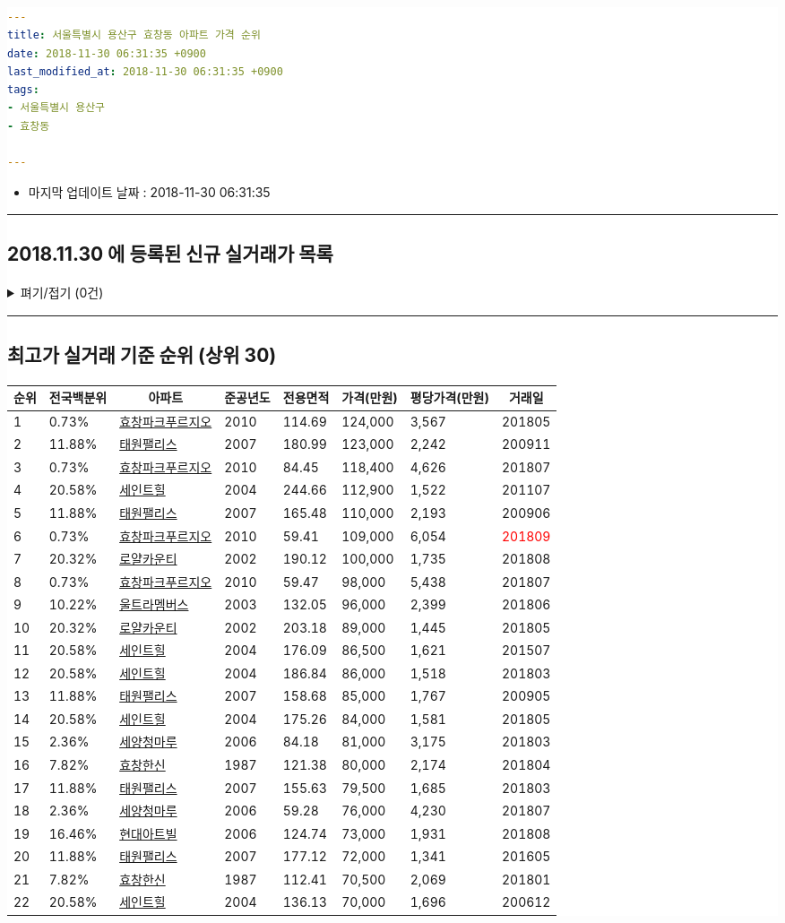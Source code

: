 ```yaml
---
title: 서울특별시 용산구 효창동 아파트 가격 순위
date: 2018-11-30 06:31:35 +0900
last_modified_at: 2018-11-30 06:31:35 +0900
tags:
- 서울특별시 용산구
- 효창동

---
```


* 마지막 업데이트 날짜 : 2018-11-30 06:31:35

---

## 2018.11.30 에 등록된 신규 실거래가 목록

<details><summary>펴기/접기 (0건)</summary></details>

---

## 최고가 실거래 기준 순위 (상위 30)


|순위|전국백분위|아파트|준공년도|전용면적|가격(만원)|평당가격(만원)|거래일|
|---|---|---|---|---|---|---|---|
|1|0.73%|[효창파크푸르지오](https://search.naver.com/search.naver?query=%EC%84%9C%EC%9A%B8%ED%8A%B9%EB%B3%84%EC%8B%9C+%EC%9A%A9%EC%82%B0%EA%B5%AC+%ED%9A%A8%EC%B0%BD%EB%8F%99+%ED%9A%A8%EC%B0%BD%ED%8C%8C%ED%81%AC%ED%91%B8%EB%A5%B4%EC%A7%80%EC%98%A4)|2010|114.69|124,000|3,567|201805|
|2|11.88%|[태원팰리스](https://search.naver.com/search.naver?query=%EC%84%9C%EC%9A%B8%ED%8A%B9%EB%B3%84%EC%8B%9C+%EC%9A%A9%EC%82%B0%EA%B5%AC+%ED%9A%A8%EC%B0%BD%EB%8F%99+%ED%83%9C%EC%9B%90%ED%8C%B0%EB%A6%AC%EC%8A%A4)|2007|180.99|123,000|2,242|200911|
|3|0.73%|[효창파크푸르지오](https://search.naver.com/search.naver?query=%EC%84%9C%EC%9A%B8%ED%8A%B9%EB%B3%84%EC%8B%9C+%EC%9A%A9%EC%82%B0%EA%B5%AC+%ED%9A%A8%EC%B0%BD%EB%8F%99+%ED%9A%A8%EC%B0%BD%ED%8C%8C%ED%81%AC%ED%91%B8%EB%A5%B4%EC%A7%80%EC%98%A4)|2010|84.45|118,400|4,626|201807|
|4|20.58%|[세인트힐](https://search.naver.com/search.naver?query=%EC%84%9C%EC%9A%B8%ED%8A%B9%EB%B3%84%EC%8B%9C+%EC%9A%A9%EC%82%B0%EA%B5%AC+%ED%9A%A8%EC%B0%BD%EB%8F%99+%EC%84%B8%EC%9D%B8%ED%8A%B8%ED%9E%90)|2004|244.66|112,900|1,522|201107|
|5|11.88%|[태원팰리스](https://search.naver.com/search.naver?query=%EC%84%9C%EC%9A%B8%ED%8A%B9%EB%B3%84%EC%8B%9C+%EC%9A%A9%EC%82%B0%EA%B5%AC+%ED%9A%A8%EC%B0%BD%EB%8F%99+%ED%83%9C%EC%9B%90%ED%8C%B0%EB%A6%AC%EC%8A%A4)|2007|165.48|110,000|2,193|200906|
|6|0.73%|[효창파크푸르지오](https://search.naver.com/search.naver?query=%EC%84%9C%EC%9A%B8%ED%8A%B9%EB%B3%84%EC%8B%9C+%EC%9A%A9%EC%82%B0%EA%B5%AC+%ED%9A%A8%EC%B0%BD%EB%8F%99+%ED%9A%A8%EC%B0%BD%ED%8C%8C%ED%81%AC%ED%91%B8%EB%A5%B4%EC%A7%80%EC%98%A4)|2010|59.41|109,000|6,054|<span style="color:red">201809</span>|
|7|20.32%|[로얄카운티](https://search.naver.com/search.naver?query=%EC%84%9C%EC%9A%B8%ED%8A%B9%EB%B3%84%EC%8B%9C+%EC%9A%A9%EC%82%B0%EA%B5%AC+%ED%9A%A8%EC%B0%BD%EB%8F%99+%EB%A1%9C%EC%96%84%EC%B9%B4%EC%9A%B4%ED%8B%B0)|2002|190.12|100,000|1,735|201808|
|8|0.73%|[효창파크푸르지오](https://search.naver.com/search.naver?query=%EC%84%9C%EC%9A%B8%ED%8A%B9%EB%B3%84%EC%8B%9C+%EC%9A%A9%EC%82%B0%EA%B5%AC+%ED%9A%A8%EC%B0%BD%EB%8F%99+%ED%9A%A8%EC%B0%BD%ED%8C%8C%ED%81%AC%ED%91%B8%EB%A5%B4%EC%A7%80%EC%98%A4)|2010|59.47|98,000|5,438|201807|
|9|10.22%|[울트라멤버스](https://search.naver.com/search.naver?query=%EC%84%9C%EC%9A%B8%ED%8A%B9%EB%B3%84%EC%8B%9C+%EC%9A%A9%EC%82%B0%EA%B5%AC+%ED%9A%A8%EC%B0%BD%EB%8F%99+%EC%9A%B8%ED%8A%B8%EB%9D%BC%EB%A9%A4%EB%B2%84%EC%8A%A4)|2003|132.05|96,000|2,399|201806|
|10|20.32%|[로얄카운티](https://search.naver.com/search.naver?query=%EC%84%9C%EC%9A%B8%ED%8A%B9%EB%B3%84%EC%8B%9C+%EC%9A%A9%EC%82%B0%EA%B5%AC+%ED%9A%A8%EC%B0%BD%EB%8F%99+%EB%A1%9C%EC%96%84%EC%B9%B4%EC%9A%B4%ED%8B%B0)|2002|203.18|89,000|1,445|201805|
|11|20.58%|[세인트힐](https://search.naver.com/search.naver?query=%EC%84%9C%EC%9A%B8%ED%8A%B9%EB%B3%84%EC%8B%9C+%EC%9A%A9%EC%82%B0%EA%B5%AC+%ED%9A%A8%EC%B0%BD%EB%8F%99+%EC%84%B8%EC%9D%B8%ED%8A%B8%ED%9E%90)|2004|176.09|86,500|1,621|201507|
|12|20.58%|[세인트힐](https://search.naver.com/search.naver?query=%EC%84%9C%EC%9A%B8%ED%8A%B9%EB%B3%84%EC%8B%9C+%EC%9A%A9%EC%82%B0%EA%B5%AC+%ED%9A%A8%EC%B0%BD%EB%8F%99+%EC%84%B8%EC%9D%B8%ED%8A%B8%ED%9E%90)|2004|186.84|86,000|1,518|201803|
|13|11.88%|[태원팰리스](https://search.naver.com/search.naver?query=%EC%84%9C%EC%9A%B8%ED%8A%B9%EB%B3%84%EC%8B%9C+%EC%9A%A9%EC%82%B0%EA%B5%AC+%ED%9A%A8%EC%B0%BD%EB%8F%99+%ED%83%9C%EC%9B%90%ED%8C%B0%EB%A6%AC%EC%8A%A4)|2007|158.68|85,000|1,767|200905|
|14|20.58%|[세인트힐](https://search.naver.com/search.naver?query=%EC%84%9C%EC%9A%B8%ED%8A%B9%EB%B3%84%EC%8B%9C+%EC%9A%A9%EC%82%B0%EA%B5%AC+%ED%9A%A8%EC%B0%BD%EB%8F%99+%EC%84%B8%EC%9D%B8%ED%8A%B8%ED%9E%90)|2004|175.26|84,000|1,581|201805|
|15|2.36%|[세양청마루](https://search.naver.com/search.naver?query=%EC%84%9C%EC%9A%B8%ED%8A%B9%EB%B3%84%EC%8B%9C+%EC%9A%A9%EC%82%B0%EA%B5%AC+%ED%9A%A8%EC%B0%BD%EB%8F%99+%EC%84%B8%EC%96%91%EC%B2%AD%EB%A7%88%EB%A3%A8)|2006|84.18|81,000|3,175|201803|
|16|7.82%|[효창한신](https://search.naver.com/search.naver?query=%EC%84%9C%EC%9A%B8%ED%8A%B9%EB%B3%84%EC%8B%9C+%EC%9A%A9%EC%82%B0%EA%B5%AC+%ED%9A%A8%EC%B0%BD%EB%8F%99+%ED%9A%A8%EC%B0%BD%ED%95%9C%EC%8B%A0)|1987|121.38|80,000|2,174|201804|
|17|11.88%|[태원팰리스](https://search.naver.com/search.naver?query=%EC%84%9C%EC%9A%B8%ED%8A%B9%EB%B3%84%EC%8B%9C+%EC%9A%A9%EC%82%B0%EA%B5%AC+%ED%9A%A8%EC%B0%BD%EB%8F%99+%ED%83%9C%EC%9B%90%ED%8C%B0%EB%A6%AC%EC%8A%A4)|2007|155.63|79,500|1,685|201803|
|18|2.36%|[세양청마루](https://search.naver.com/search.naver?query=%EC%84%9C%EC%9A%B8%ED%8A%B9%EB%B3%84%EC%8B%9C+%EC%9A%A9%EC%82%B0%EA%B5%AC+%ED%9A%A8%EC%B0%BD%EB%8F%99+%EC%84%B8%EC%96%91%EC%B2%AD%EB%A7%88%EB%A3%A8)|2006|59.28|76,000|4,230|201807|
|19|16.46%|[현대아트빌](https://search.naver.com/search.naver?query=%EC%84%9C%EC%9A%B8%ED%8A%B9%EB%B3%84%EC%8B%9C+%EC%9A%A9%EC%82%B0%EA%B5%AC+%ED%9A%A8%EC%B0%BD%EB%8F%99+%ED%98%84%EB%8C%80%EC%95%84%ED%8A%B8%EB%B9%8C)|2006|124.74|73,000|1,931|201808|
|20|11.88%|[태원팰리스](https://search.naver.com/search.naver?query=%EC%84%9C%EC%9A%B8%ED%8A%B9%EB%B3%84%EC%8B%9C+%EC%9A%A9%EC%82%B0%EA%B5%AC+%ED%9A%A8%EC%B0%BD%EB%8F%99+%ED%83%9C%EC%9B%90%ED%8C%B0%EB%A6%AC%EC%8A%A4)|2007|177.12|72,000|1,341|201605|
|21|7.82%|[효창한신](https://search.naver.com/search.naver?query=%EC%84%9C%EC%9A%B8%ED%8A%B9%EB%B3%84%EC%8B%9C+%EC%9A%A9%EC%82%B0%EA%B5%AC+%ED%9A%A8%EC%B0%BD%EB%8F%99+%ED%9A%A8%EC%B0%BD%ED%95%9C%EC%8B%A0)|1987|112.41|70,500|2,069|201801|
|22|20.58%|[세인트힐](https://search.naver.com/search.naver?query=%EC%84%9C%EC%9A%B8%ED%8A%B9%EB%B3%84%EC%8B%9C+%EC%9A%A9%EC%82%B0%EA%B5%AC+%ED%9A%A8%EC%B0%BD%EB%8F%99+%EC%84%B8%EC%9D%B8%ED%8A%B8%ED%9E%90)|2004|136.13|70,000|1,696|200612|